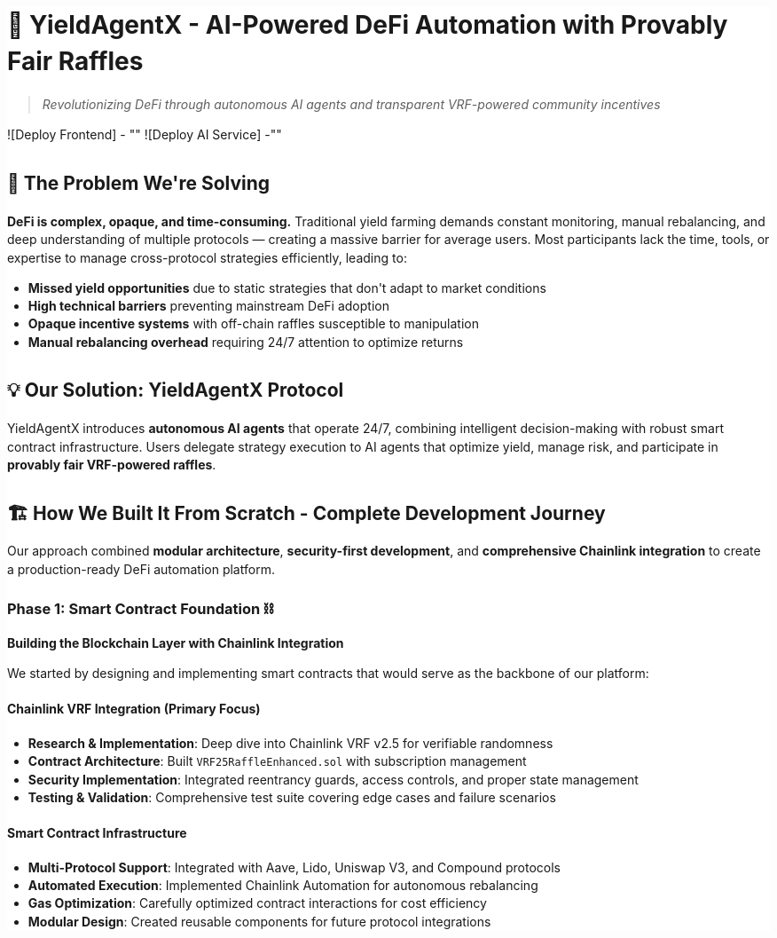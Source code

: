 # 🚀 YieldAgentX - AI-Powered DeFi Automation with Provably Fair Raffles


> *Revolutionizing DeFi through autonomous AI agents and transparent VRF-powered community incentives*

![Deploy Frontend] - ""
![Deploy AI Service] -"" 

## 🎯 The Problem We're Solving

**DeFi is complex, opaque, and time-consuming.** Traditional yield farming demands constant monitoring, manual rebalancing, and deep understanding of multiple protocols — creating a massive barrier for average users. Most participants lack the time, tools, or expertise to manage cross-protocol strategies efficiently, leading to:

- **Missed yield opportunities** due to static strategies that don't adapt to market conditions
- **High technical barriers** preventing mainstream DeFi adoption
- **Opaque incentive systems** with off-chain raffles susceptible to manipulation
- **Manual rebalancing overhead** requiring 24/7 attention to optimize returns

## 💡 Our Solution: YieldAgentX Protocol

YieldAgentX introduces **autonomous AI agents** that operate 24/7, combining intelligent decision-making with robust smart contract infrastructure. Users delegate strategy execution to AI agents that optimize yield, manage risk, and participate in **provably fair VRF-powered raffles**.

## 🏗️ How We Built It From Scratch - Complete Development Journey

Our approach combined **modular architecture**, **security-first development**, and **comprehensive Chainlink integration** to create a production-ready DeFi automation platform.

### **Phase 1: Smart Contract Foundation** ⛓️
**Building the Blockchain Layer with Chainlink Integration**

We started by designing and implementing smart contracts that would serve as the backbone of our platform:

#### **Chainlink VRF Integration (Primary Focus)**
- **Research & Implementation**: Deep dive into Chainlink VRF v2.5 for verifiable randomness
- **Contract Architecture**: Built `VRF25RaffleEnhanced.sol` with subscription management
- **Security Implementation**: Integrated reentrancy guards, access controls, and proper state management
- **Testing & Validation**: Comprehensive test suite covering edge cases and failure scenarios

#### **Smart Contract Infrastructure**
- **Multi-Protocol Support**: Integrated with Aave, Lido, Uniswap V3, and Compound protocols
- **Automated Execution**: Implemented Chainlink Automation for autonomous rebalancing
- **Gas Optimization**: Carefully optimized contract interactions for cost efficiency
- **Modular Design**: Created reusable components for future protocol integrations
